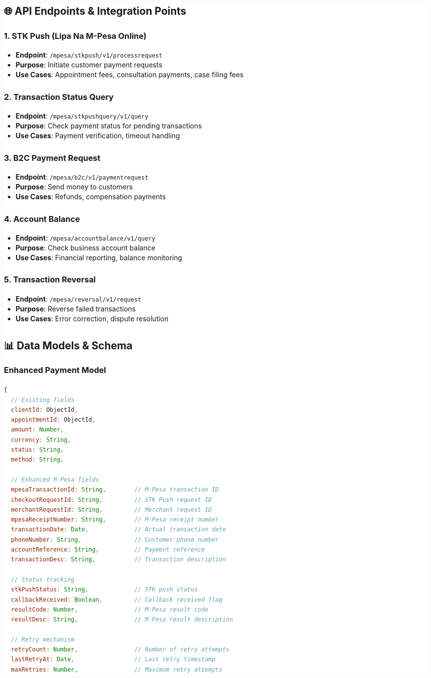 ## 🌐 API Endpoints & Integration Points

### **1. STK Push (Lipa Na M-Pesa Online)**
- **Endpoint**: `/mpesa/stkpush/v1/processrequest`
- **Purpose**: Initiate customer payment requests
- **Use Cases**: Appointment fees, consultation payments, case filing fees

### **2. Transaction Status Query**
- **Endpoint**: `/mpesa/stkpushquery/v1/query`
- **Purpose**: Check payment status for pending transactions
- **Use Cases**: Payment verification, timeout handling

### **3. B2C Payment Request**
- **Endpoint**: `/mpesa/b2c/v1/paymentrequest`
- **Purpose**: Send money to customers
- **Use Cases**: Refunds, compensation payments

### **4. Account Balance**
- **Endpoint**: `/mpesa/accountbalance/v1/query`
- **Purpose**: Check business account balance
- **Use Cases**: Financial reporting, balance monitoring

### **5. Transaction Reversal**
- **Endpoint**: `/mpesa/reversal/v1/request`
- **Purpose**: Reverse failed transactions
- **Use Cases**: Error correction, dispute resolution

## 📊 Data Models & Schema

### **Enhanced Payment Model**
```javascript
{
  // Existing fields
  clientId: ObjectId,
  appointmentId: ObjectId,
  amount: Number,
  currency: String,
  status: String,
  method: String,
  
  // Enhanced M-Pesa fields
  mpesaTransactionId: String,        // M-Pesa transaction ID
  checkoutRequestId: String,         // STK Push request ID
  merchantRequestId: String,         // Merchant request ID
  mpesaReceiptNumber: String,        // M-Pesa receipt number
  transactionDate: Date,             // Actual transaction date
  phoneNumber: String,               // Customer phone number
  accountReference: String,          // Payment reference
  transactionDesc: String,           // Transaction description
  
  // Status tracking
  stkPushStatus: String,             // STK push status
  callbackReceived: Boolean,         // Callback received flag
  resultCode: Number,                // M-Pesa result code
  resultDesc: String,                // M-Pesa result description
  
  // Retry mechanism
  retryCount: Number,                // Number of retry attempts
  lastRetryAt: Date,                 // Last retry timestamp
  maxRetries: Number,                // Maximum retry attempts
```